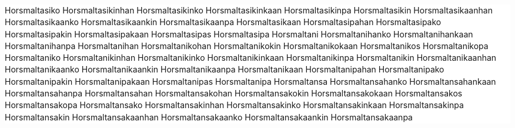 Horsmaltasiko
Horsmaltasikinhan
Horsmaltasikinko
Horsmaltasikinkaan
Horsmaltasikinpa
Horsmaltasikin
Horsmaltasikaanhan
Horsmaltasikaanko
Horsmaltasikaankin
Horsmaltasikaanpa
Horsmaltasikaan
Horsmaltasipahan
Horsmaltasipako
Horsmaltasipakin
Horsmaltasipakaan
Horsmaltasipas
Horsmaltasipa
Horsmaltani
Horsmaltanihanko
Horsmaltanihankaan
Horsmaltanihanpa
Horsmaltanihan
Horsmaltanikohan
Horsmaltanikokin
Horsmaltanikokaan
Horsmaltanikos
Horsmaltanikopa
Horsmaltaniko
Horsmaltanikinhan
Horsmaltanikinko
Horsmaltanikinkaan
Horsmaltanikinpa
Horsmaltanikin
Horsmaltanikaanhan
Horsmaltanikaanko
Horsmaltanikaankin
Horsmaltanikaanpa
Horsmaltanikaan
Horsmaltanipahan
Horsmaltanipako
Horsmaltanipakin
Horsmaltanipakaan
Horsmaltanipas
Horsmaltanipa
Horsmaltansa
Horsmaltansahanko
Horsmaltansahankaan
Horsmaltansahanpa
Horsmaltansahan
Horsmaltansakohan
Horsmaltansakokin
Horsmaltansakokaan
Horsmaltansakos
Horsmaltansakopa
Horsmaltansako
Horsmaltansakinhan
Horsmaltansakinko
Horsmaltansakinkaan
Horsmaltansakinpa
Horsmaltansakin
Horsmaltansakaanhan
Horsmaltansakaanko
Horsmaltansakaankin
Horsmaltansakaanpa